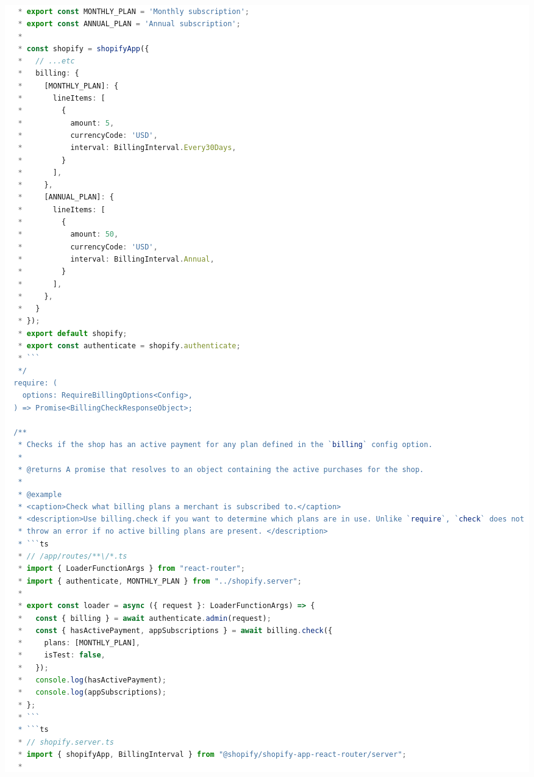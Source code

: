 ````ts
   * export const MONTHLY_PLAN = 'Monthly subscription';
   * export const ANNUAL_PLAN = 'Annual subscription';
   *
   * const shopify = shopifyApp({
   *   // ...etc
   *   billing: {
   *     [MONTHLY_PLAN]: {
   *       lineItems: [
   *         {
   *           amount: 5,
   *           currencyCode: 'USD',
   *           interval: BillingInterval.Every30Days,
   *         }
   *       ],
   *     },
   *     [ANNUAL_PLAN]: {
   *       lineItems: [
   *         {
   *           amount: 50,
   *           currencyCode: 'USD',
   *           interval: BillingInterval.Annual,
   *         }
   *       ],
   *     },
   *   }
   * });
   * export default shopify;
   * export const authenticate = shopify.authenticate;
   * ```
   */
  require: (
    options: RequireBillingOptions<Config>,
  ) => Promise<BillingCheckResponseObject>;

  /**
   * Checks if the shop has an active payment for any plan defined in the `billing` config option.
   *
   * @returns A promise that resolves to an object containing the active purchases for the shop.
   *
   * @example
   * <caption>Check what billing plans a merchant is subscribed to.</caption>
   * <description>Use billing.check if you want to determine which plans are in use. Unlike `require`, `check` does not
   * throw an error if no active billing plans are present. </description>
   * ```ts
   * // /app/routes/**\/*.ts
   * import { LoaderFunctionArgs } from "react-router";
   * import { authenticate, MONTHLY_PLAN } from "../shopify.server";
   *
   * export const loader = async ({ request }: LoaderFunctionArgs) => {
   *   const { billing } = await authenticate.admin(request);
   *   const { hasActivePayment, appSubscriptions } = await billing.check({
   *     plans: [MONTHLY_PLAN],
   *     isTest: false,
   *   });
   *   console.log(hasActivePayment);
   *   console.log(appSubscriptions);
   * };
   * ```
   * ```ts
   * // shopify.server.ts
   * import { shopifyApp, BillingInterval } from "@shopify/shopify-app-react-router/server";
   *
````